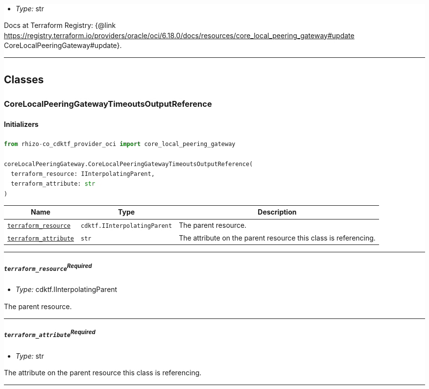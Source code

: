 - *Type:* str

Docs at Terraform Registry: {@link https://registry.terraform.io/providers/oracle/oci/6.18.0/docs/resources/core_local_peering_gateway#update CoreLocalPeeringGateway#update}.

---

## Classes <a name="Classes" id="Classes"></a>

### CoreLocalPeeringGatewayTimeoutsOutputReference <a name="CoreLocalPeeringGatewayTimeoutsOutputReference" id="rhizo-co-terraform-provider-oci.coreLocalPeeringGateway.CoreLocalPeeringGatewayTimeoutsOutputReference"></a>

#### Initializers <a name="Initializers" id="rhizo-co-terraform-provider-oci.coreLocalPeeringGateway.CoreLocalPeeringGatewayTimeoutsOutputReference.Initializer"></a>

```python
from rhizo-co_cdktf_provider_oci import core_local_peering_gateway

coreLocalPeeringGateway.CoreLocalPeeringGatewayTimeoutsOutputReference(
  terraform_resource: IInterpolatingParent,
  terraform_attribute: str
)
```

| **Name** | **Type** | **Description** |
| --- | --- | --- |
| <code><a href="#rhizo-co-terraform-provider-oci.coreLocalPeeringGateway.CoreLocalPeeringGatewayTimeoutsOutputReference.Initializer.parameter.terraformResource">terraform_resource</a></code> | <code>cdktf.IInterpolatingParent</code> | The parent resource. |
| <code><a href="#rhizo-co-terraform-provider-oci.coreLocalPeeringGateway.CoreLocalPeeringGatewayTimeoutsOutputReference.Initializer.parameter.terraformAttribute">terraform_attribute</a></code> | <code>str</code> | The attribute on the parent resource this class is referencing. |

---

##### `terraform_resource`<sup>Required</sup> <a name="terraform_resource" id="rhizo-co-terraform-provider-oci.coreLocalPeeringGateway.CoreLocalPeeringGatewayTimeoutsOutputReference.Initializer.parameter.terraformResource"></a>

- *Type:* cdktf.IInterpolatingParent

The parent resource.

---

##### `terraform_attribute`<sup>Required</sup> <a name="terraform_attribute" id="rhizo-co-terraform-provider-oci.coreLocalPeeringGateway.CoreLocalPeeringGatewayTimeoutsOutputReference.Initializer.parameter.terraformAttribute"></a>

- *Type:* str

The attribute on the parent resource this class is referencing.

---